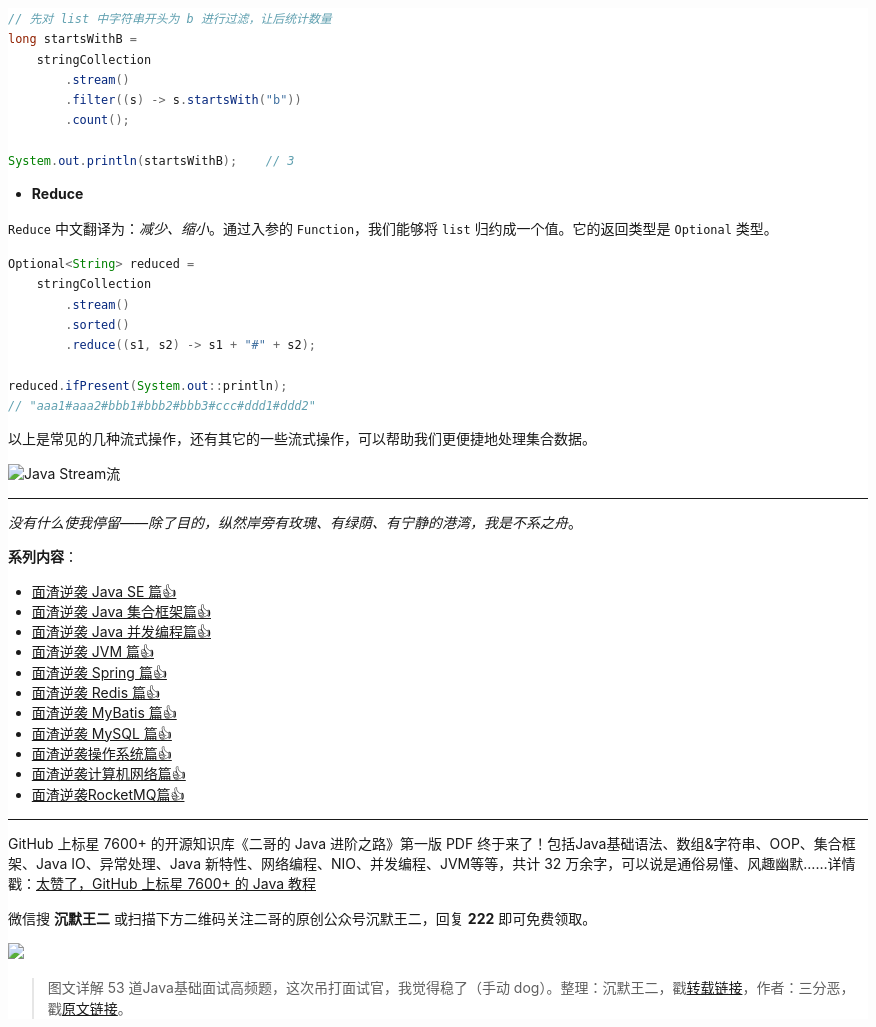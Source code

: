 ```java
// 先对 list 中字符串开头为 b 进行过滤，让后统计数量
long startsWithB =
    stringCollection
        .stream()
        .filter((s) -> s.startsWith("b"))
        .count();

System.out.println(startsWithB);    // 3
```

- **Reduce**

`Reduce` 中文翻译为：_减少、缩小_。通过入参的 `Function`，我们能够将 `list` 归约成一个值。它的返回类型是 `Optional` 类型。

```java
Optional<String> reduced =
    stringCollection
        .stream()
        .sorted()
        .reduce((s1, s2) -> s1 + "#" + s2);

reduced.ifPresent(System.out::println);
// "aaa1#aaa2#bbb1#bbb2#bbb3#ccc#ddd1#ddd2"
```

以上是常见的几种流式操作，还有其它的一些流式操作，可以帮助我们更便捷地处理集合数据。

![Java Stream流](https://cdn.tobebetterjavaer.com/tobebetterjavaer/images/sidebar/sanfene/javase-38.png)

---

*没有什么使我停留——除了目的，纵然岸旁有玫瑰、有绿荫、有宁静的港湾，我是不系之舟*。


**系列内容**：

- [面渣逆袭 Java SE 篇👍](https://tobebetterjavaer.com/sidebar/sanfene/javase.html)
- [面渣逆袭 Java 集合框架篇👍](https://tobebetterjavaer.com/sidebar/sanfene/javathread.html)
- [面渣逆袭 Java 并发编程篇👍](https://tobebetterjavaer.com/sidebar/sanfene/collection.html)
- [面渣逆袭 JVM 篇👍](https://tobebetterjavaer.com/sidebar/sanfene/jvm.html)
- [面渣逆袭 Spring 篇👍](https://tobebetterjavaer.com/sidebar/sanfene/spring.html)
- [面渣逆袭 Redis 篇👍](https://tobebetterjavaer.com/sidebar/sanfene/redis.html)
- [面渣逆袭 MyBatis 篇👍](https://tobebetterjavaer.com/sidebar/sanfene/mybatis.html)
- [面渣逆袭 MySQL 篇👍](https://tobebetterjavaer.com/sidebar/sanfene/mysql.html)
- [面渣逆袭操作系统篇👍](https://tobebetterjavaer.com/sidebar/sanfene/os.html)
- [面渣逆袭计算机网络篇👍](https://tobebetterjavaer.com/sidebar/sanfene/network.html)
- [面渣逆袭RocketMQ篇👍](https://tobebetterjavaer.com/sidebar/sanfene/rocketmq.html)

----

GitHub 上标星 7600+ 的开源知识库《二哥的 Java 进阶之路》第一版 PDF 终于来了！包括Java基础语法、数组&字符串、OOP、集合框架、Java IO、异常处理、Java 新特性、网络编程、NIO、并发编程、JVM等等，共计 32 万余字，可以说是通俗易懂、风趣幽默……详情戳：[太赞了，GitHub 上标星 7600+ 的 Java 教程](https://tobebetterjavaer.com/overview/)


微信搜 **沉默王二** 或扫描下方二维码关注二哥的原创公众号沉默王二，回复 **222** 即可免费领取。

![](https://cdn.tobebetterjavaer.com/tobebetterjavaer/images/gongzhonghao.png)

> 图文详解 53 道Java基础面试高频题，这次吊打面试官，我觉得稳了（手动 dog）。整理：沉默王二，戳[转载链接](https://mp.weixin.qq.com/s/t7EYyF0VGEg1rAZut9dwSw)，作者：三分恶，戳[原文链接](https://mp.weixin.qq.com/s/M-6RSRcRd3X93cR7VXpanw)。
